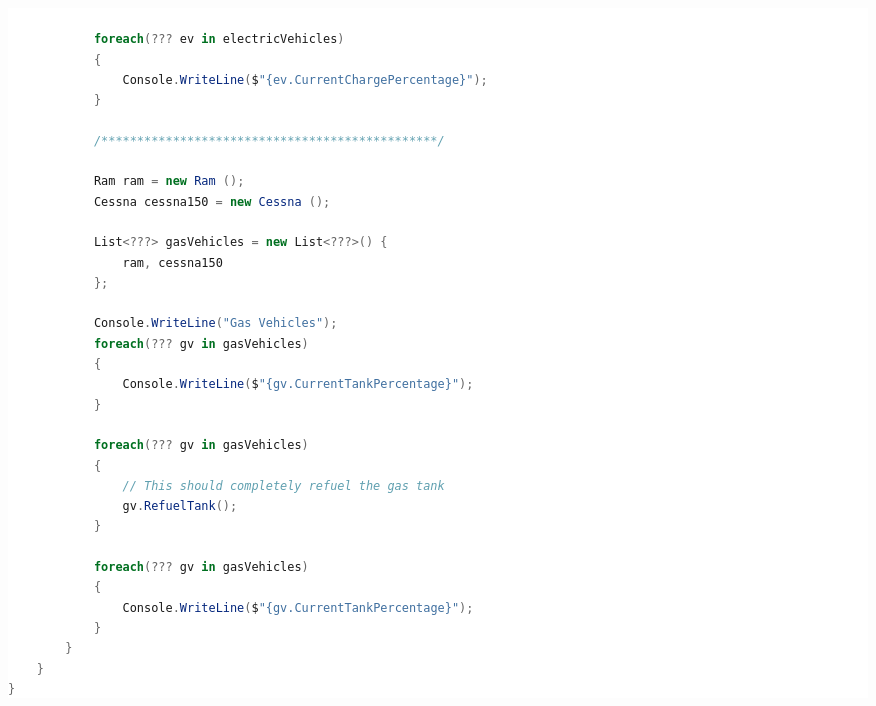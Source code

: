 ```cs

            foreach(??? ev in electricVehicles)
            {
                Console.WriteLine($"{ev.CurrentChargePercentage}");
            }

            /***********************************************/

            Ram ram = new Ram ();
            Cessna cessna150 = new Cessna ();

            List<???> gasVehicles = new List<???>() {
                ram, cessna150
            };

            Console.WriteLine("Gas Vehicles");
            foreach(??? gv in gasVehicles)
            {
                Console.WriteLine($"{gv.CurrentTankPercentage}");
            }

            foreach(??? gv in gasVehicles)
            {
                // This should completely refuel the gas tank
                gv.RefuelTank();
            }

            foreach(??? gv in gasVehicles)
            {
                Console.WriteLine($"{gv.CurrentTankPercentage}");
            }
        }
    }
}
